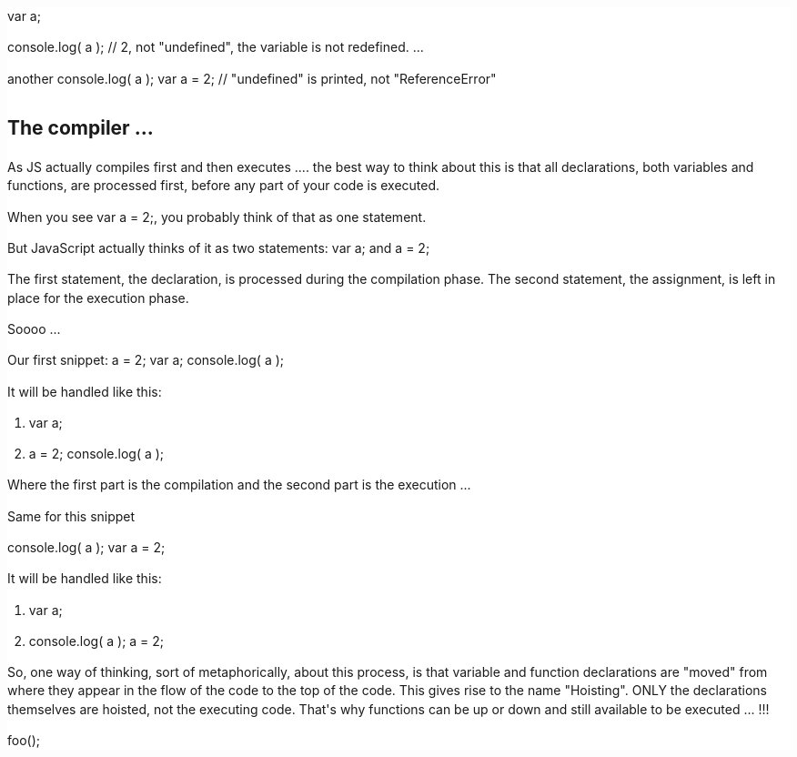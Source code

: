 var a;

console.log( a ); // 2, not "undefined", the variable is not redefined. ...

another
console.log( a );
var a = 2; // "undefined" is printed, not "ReferenceError"

The compiler ...
----------------
As JS actually compiles first and then executes .... the best way to think about this is that all declarations, both variables and functions, are processed first, before any part of your code is executed.

When you see var a = 2;, you probably think of that as one statement. 

But JavaScript actually thinks of it as two statements: 
var a; 
and 
a = 2;

The first statement, the declaration, is processed during the compilation phase.
The second statement, the assignment, is left in place for the execution phase.

Soooo ...

Our first snippet:
a = 2;
var a;
console.log( a );

It will be handled like this:

1) var a;

2) a = 2;
console.log( a );

Where the first part is the compilation and the second part is the execution ...

Same for this snippet 

console.log( a );
var a = 2;

It will be handled like this:

1) 	var a;

2) 	console.log( a );
	a = 2;

So, one way of thinking, sort of metaphorically, about this process, is that variable and function declarations are "moved" from where they appear in the flow of the code to the top of the code. This gives rise to the name "Hoisting".
ONLY  the declarations themselves are hoisted, not the executing code.
That's why functions can be up or down and still available to be executed ... !!!

foo();
